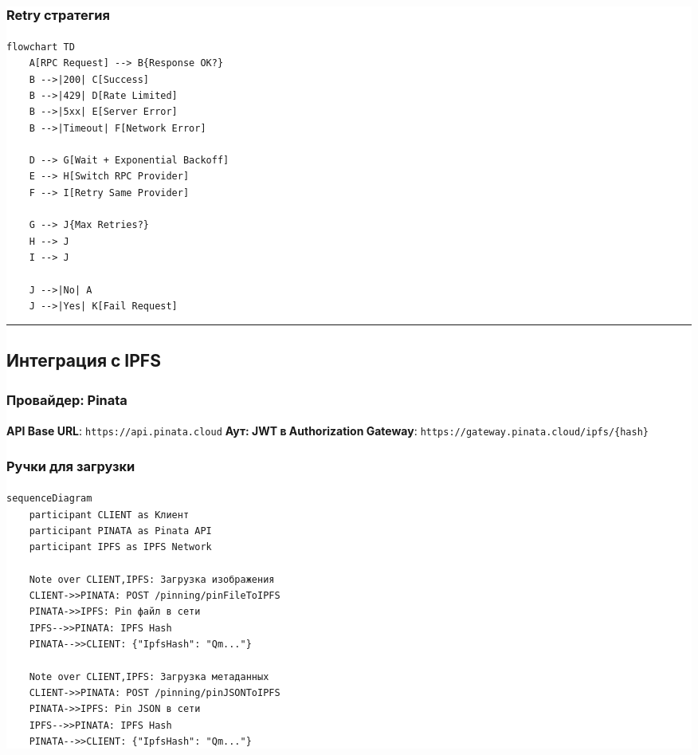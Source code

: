 ### Retry стратегия

```mermaid
flowchart TD
    A[RPC Request] --> B{Response OK?}
    B -->|200| C[Success]
    B -->|429| D[Rate Limited]
    B -->|5xx| E[Server Error]
    B -->|Timeout| F[Network Error]
    
    D --> G[Wait + Exponential Backoff]
    E --> H[Switch RPC Provider]
    F --> I[Retry Same Provider]
    
    G --> J{Max Retries?}
    H --> J
    I --> J
    
    J -->|No| A
    J -->|Yes| K[Fail Request]
```

---

## Интеграция с IPFS

### Провайдер: Pinata

**API Base URL**: `https://api.pinata.cloud`
**Аут: JWT в Authorization
Gateway**: `https://gateway.pinata.cloud/ipfs/{hash}`

### Ручки для загрузки

```mermaid
sequenceDiagram
    participant CLIENT as Клиент
    participant PINATA as Pinata API
    participant IPFS as IPFS Network
    
    Note over CLIENT,IPFS: Загрузка изображения
    CLIENT->>PINATA: POST /pinning/pinFileToIPFS
    PINATA->>IPFS: Pin файл в сети
    IPFS-->>PINATA: IPFS Hash
    PINATA-->>CLIENT: {"IpfsHash": "Qm..."}
    
    Note over CLIENT,IPFS: Загрузка метаданных
    CLIENT->>PINATA: POST /pinning/pinJSONToIPFS
    PINATA->>IPFS: Pin JSON в сети
    IPFS-->>PINATA: IPFS Hash
    PINATA-->>CLIENT: {"IpfsHash": "Qm..."}
```
